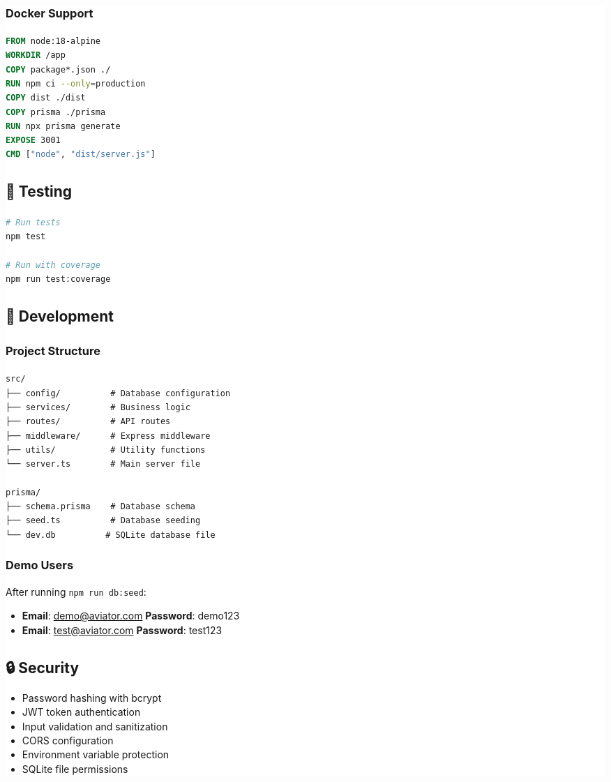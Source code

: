### Docker Support
```dockerfile
FROM node:18-alpine
WORKDIR /app
COPY package*.json ./
RUN npm ci --only=production
COPY dist ./dist
COPY prisma ./prisma
RUN npx prisma generate
EXPOSE 3001
CMD ["node", "dist/server.js"]
```

## 🧪 Testing

```bash
# Run tests
npm test

# Run with coverage
npm run test:coverage
```

## 📝 Development

### Project Structure
```
src/
├── config/          # Database configuration
├── services/        # Business logic
├── routes/          # API routes
├── middleware/      # Express middleware
├── utils/           # Utility functions
└── server.ts        # Main server file

prisma/
├── schema.prisma    # Database schema
├── seed.ts          # Database seeding
└── dev.db          # SQLite database file
```

### Demo Users
After running `npm run db:seed`:
- **Email**: demo@aviator.com **Password**: demo123
- **Email**: test@aviator.com **Password**: test123

## 🔒 Security

- Password hashing with bcrypt
- JWT token authentication
- Input validation and sanitization
- CORS configuration
- Environment variable protection
- SQLite file permissions
